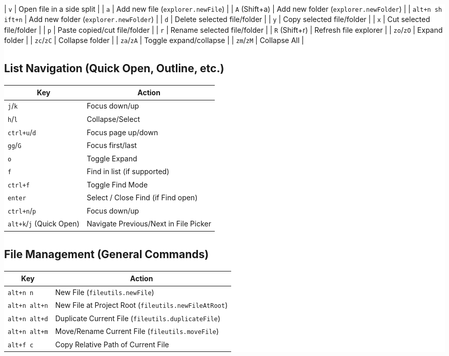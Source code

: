 | `v`             | Open file in a side split             |
| `a`             | Add new file (`explorer.newFile`)     |
| `A` (Shift+a)   | Add new folder (`explorer.newFolder`) |
| `alt+n shift+n` | Add new folder (`explorer.newFolder`) |
| `d`             | Delete selected file/folder           |
| `y`             | Copy selected file/folder             |
| `x`             | Cut selected file/folder              |
| `p`             | Paste copied/cut file/folder          |
| `r`             | Rename selected file/folder           |
| `R` (Shift+r)   | Refresh file explorer                 |
| `zo`/`zO`       | Expand folder                         |
| `zc`/`zC`       | Collapse folder                       |
| `za`/`zA`       | Toggle expand/collapse                |
| `zm`/`zM`       | Collapse All                          |

## List Navigation (Quick Open, Outline, etc.)

| Key                      | Action                                |
| ------------------------ | ------------------------------------- |
| `j`/`k`                  | Focus down/up                         |
| `h`/`l`                  | Collapse/Select                       |
| `ctrl+u`/`d`             | Focus page up/down                    |
| `gg`/`G`                 | Focus first/last                      |
| `o`                      | Toggle Expand                         |
| `f`                      | Find in list (if supported)           |
| `ctrl+f`                 | Toggle Find Mode                      |
| `enter`                  | Select / Close Find (if Find open)    |
| `ctrl+n`/`p`             | Focus down/up                         |
| `alt+k`/`j` (Quick Open) | Navigate Previous/Next in File Picker |

## File Management (General Commands)

| Key           | Action                                               |
| ------------- | ---------------------------------------------------- |
| `alt+n n`     | New File (`fileutils.newFile`)                       |
| `alt+n alt+n` | New File at Project Root (`fileutils.newFileAtRoot`) |
| `alt+n alt+d` | Duplicate Current File (`fileutils.duplicateFile`)   |
| `alt+n alt+m` | Move/Rename Current File (`fileutils.moveFile`)      |
| `alt+f c`     | Copy Relative Path of Current File                   |
